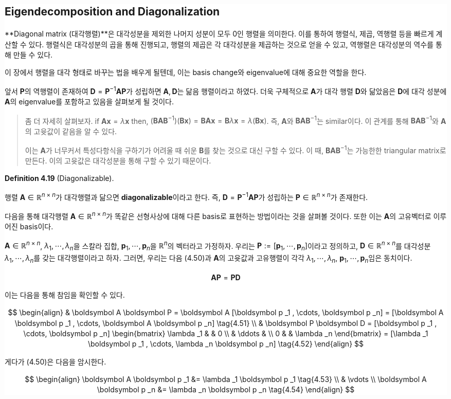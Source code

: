 ## Eigendecomposition and Diagonalization

**Diagonal matrix (대각행렬)**은 대각성분을 제외한 나머지 성분이 모두 0인 행렬을 의미한다. 이를 통하여 행렬식, 제곱, 역행렬 등을 빠르게 계산할 수 있다. 행렬식은 대각성분의 곱을 통해 진행되고, 행렬의 제곱은 각 대각성분을 제곱하는 것으로 얻을 수 있고, 역행렬은 대각성분의 역수를 통해 만들 수 있다.

이 장에서 행렬을 대각 형태로 바꾸는 법을 배우게 될텐데, 이는 basis change와 eigenvalue에 대해 중요한 역할을 한다.

앞서 $\boldsymbol P$의 역행렬이 존재하여 $\boldsymbol D = \boldsymbol P^{-1} \boldsymbol A \boldsymbol P$가 성립하면 $\boldsymbol A, \boldsymbol D$는 닮음 행렬이라고 하였다. 더욱 구체적으로 $\boldsymbol A$가 대각 행렬 $\boldsymbol D$와 닮았음은 $\boldsymbol D$에 대각 성분에 $\boldsymbol A$의 eigenvalue를 포함하고 있음을 살펴보게 될 것이다.

> 좀 더 자세히 살펴보자. if $\boldsymbol A \boldsymbol x = \lambda \boldsymbol x$ then, $(\boldsymbol B \boldsymbol A \boldsymbol B^{-1}) (\boldsymbol B \boldsymbol x) = \boldsymbol B \boldsymbol A \boldsymbol x = \boldsymbol B \lambda \boldsymbol x = \lambda (\boldsymbol B \boldsymbol x)$. 즉, $\boldsymbol A$와 $\boldsymbol B \boldsymbol A \boldsymbol B^{-1}$는 similar이다. 이 관계를 통해 $\boldsymbol B \boldsymbol A \boldsymbol B^{-1}$와 $\boldsymbol A$의 고윳값이 같음을 알 수 있다.
>
> 이는 $\boldsymbol A$가 너무커서 특성다항식을 구하기가 어려울 때 쉬운 $\boldsymbol B$를 찾는 것으로 대신 구할 수 있다. 이 때, $\boldsymbol B \boldsymbol A \boldsymbol B^{-1}$는 가능한한 triangular matrix로 만든다. 이의 고윳값은 대각성분을 통해 구할 수 있기 때문이다.

**Definition 4.19** (Diagonalizable).

행렬 $\boldsymbol A \in \mathbb R^{n \times n}$가 대각행렬과 닮으면 **diagonalizable**이라고 한다. 즉, $\boldsymbol D = \boldsymbol P^{-1} \boldsymbol A \boldsymbol P$가 성립하는 $\boldsymbol P \in \mathbb R^{n \times n}$가 존재한다.

다음을 통해 대각행렬 $\boldsymbol A \in \mathbb R^{n \times n}$가 똑같은 선형사상에 대해 다른 basis로 표현하는 방법이라는 것을 살펴볼 것이다. 또한 이는 $\boldsymbol A$의 고유벡터로 이루어진 basis이다.

$\boldsymbol A \in \mathbb R^{n \times n}$, $\lambda _1, \cdots, \lambda _n$을 스칼라 집합, $\boldsymbol p _1 , \cdots, \boldsymbol p _n$을 $\mathbb R^n$의 벡터라고 가정하자. 우리는 $\boldsymbol P := [\boldsymbol p _1 , \cdots, \boldsymbol p _n]$이라고 정의하고, $\boldsymbol D \in \mathbb R^{n \times n}$를 대각성분 $\lambda _1, \cdots, \lambda _n$를 갖는 대각행렬이라고 하자. 그러면, 우리는 다음 (4.50)과 $\boldsymbol A$의 고윳값과 고유행렬이 각각 $\lambda _1, \cdots, \lambda _n$, $\boldsymbol p _1 , \cdots, \boldsymbol p _n$임은 동치이다.

$$
\boldsymbol A \boldsymbol P = \boldsymbol P \boldsymbol D \tag{4.50}
$$

이는 다음을 통해 참임을 확인할 수 있다.

$$
\begin{align}
& \boldsymbol A \boldsymbol P = \boldsymbol A [\boldsymbol p _1 , \cdots, \boldsymbol p _n] = [\boldsymbol A \boldsymbol p _1 , \cdots, \boldsymbol A \boldsymbol p _n] \tag{4.51} \\
& \boldsymbol P \boldsymbol D = [\boldsymbol p _1 , \cdots, \boldsymbol p _n] 
\begin{bmatrix}
\lambda _1 & & 0 \\ & \ddots & \\ 0 & & \lambda _n
\end{bmatrix}
= [\lambda _1 \boldsymbol p _1 , \cdots, \lambda _n \boldsymbol p _n] \tag{4.52}
\end{align}
$$

게다가 (4.50)은 다음을 암시한다.

$$
\begin{align}
\boldsymbol A \boldsymbol p _1 &= \lambda _1 \boldsymbol p _1 \tag{4.53} \\
& \vdots \\
\boldsymbol A \boldsymbol p _n &= \lambda _n \boldsymbol p _n \tag{4.54}
\end{align}
$$
